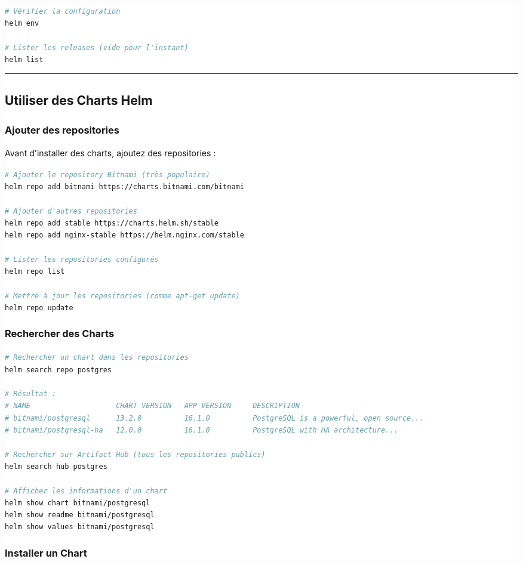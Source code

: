 ```bash
# Vérifier la configuration
helm env

# Lister les releases (vide pour l'instant)
helm list
```

---

## Utiliser des Charts Helm

### Ajouter des repositories

Avant d'installer des charts, ajoutez des repositories :

```bash
# Ajouter le repository Bitnami (très populaire)
helm repo add bitnami https://charts.bitnami.com/bitnami

# Ajouter d'autres repositories
helm repo add stable https://charts.helm.sh/stable
helm repo add nginx-stable https://helm.nginx.com/stable

# Lister les repositories configurés
helm repo list

# Mettre à jour les repositories (comme apt-get update)
helm repo update
```

### Rechercher des Charts

```bash
# Rechercher un chart dans les repositories
helm search repo postgres

# Résultat :
# NAME                    CHART VERSION   APP VERSION     DESCRIPTION
# bitnami/postgresql      13.2.0          16.1.0          PostgreSQL is a powerful, open source...
# bitnami/postgresql-ha   12.0.0          16.1.0          PostgreSQL with HA architecture...

# Rechercher sur Artifact Hub (tous les repositories publics)
helm search hub postgres

# Afficher les informations d'un chart
helm show chart bitnami/postgresql
helm show readme bitnami/postgresql
helm show values bitnami/postgresql
```

### Installer un Chart
